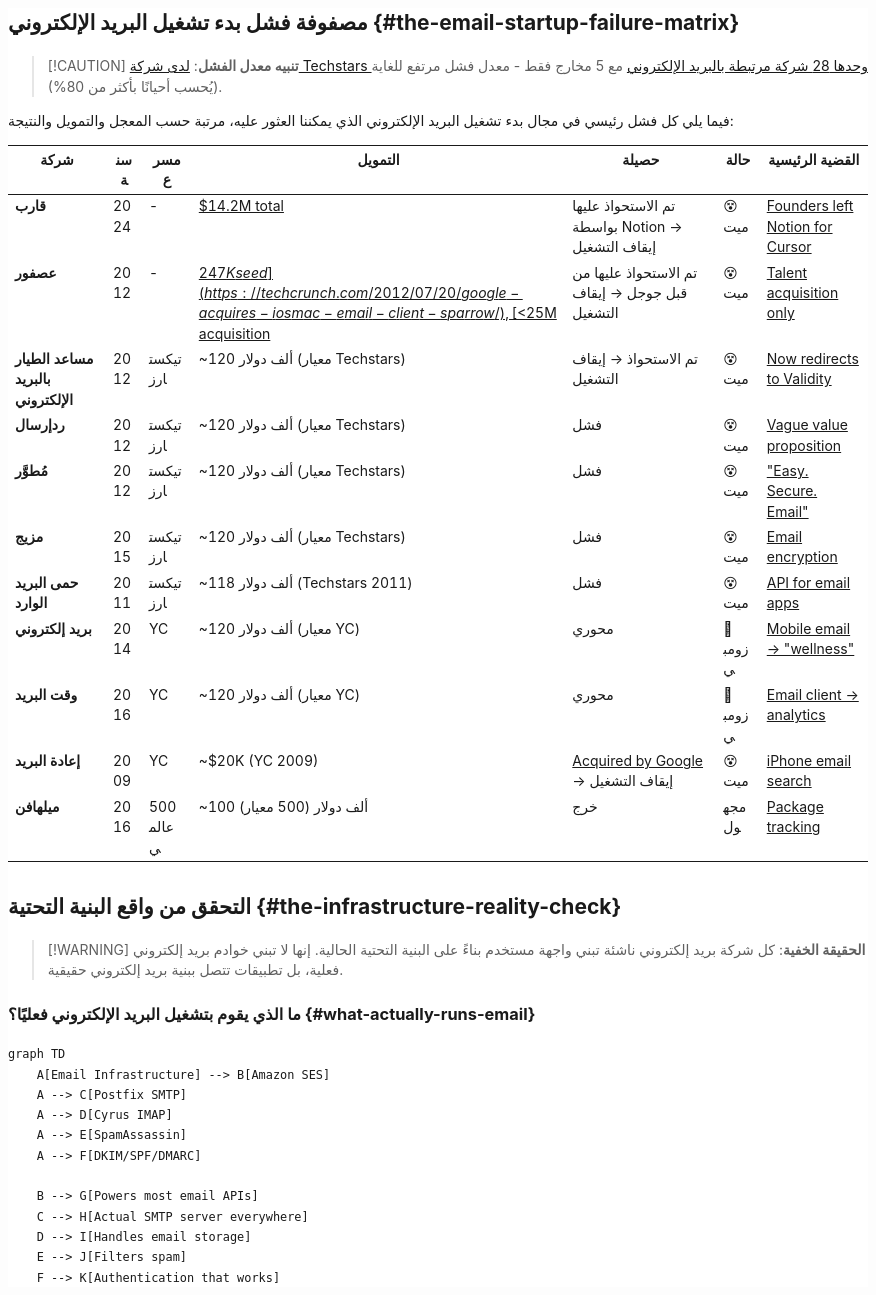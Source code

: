 ## مصفوفة فشل بدء تشغيل البريد الإلكتروني {#the-email-startup-failure-matrix}

> \[!CAUTION]
> **تنبيه معدل الفشل**: [لدى شركة Techstars وحدها 28 شركة مرتبطة بالبريد الإلكتروني](https://www.techstars.com/portfolio) مع 5 مخارج فقط - معدل فشل مرتفع للغاية (يُحسب أحيانًا بأكثر من 80%).

فيما يلي كل فشل رئيسي في مجال بدء تشغيل البريد الإلكتروني الذي يمكننا العثور عليه، مرتبة حسب المعجل والتمويل والنتيجة:

| شركة | سنة | مسرع | التمويل | حصيلة | حالة | القضية الرئيسية |
| ----------------- | ---- | ----------- | ------------------------------------------------------------------------------------------------------------------------------------------------------------------------------------------------------------ | ---------------------------------------------------------------------------------------- | --------- | ------------------------------------------------------------------------------------------------------------------------------------- |
| **قارب** | 2024 | - | [$14.2M total](https://techcrunch.com/2022/03/30/skiff-series-a-encrypted-workspaces/) | تم الاستحواذ عليها بواسطة Notion → إيقاف التشغيل | 😵 ميت | [Founders left Notion for Cursor](https://x.com/skeptrune/status/1939763513695903946) |
| **عصفور** | 2012 | - | [$247K seed](https://techcrunch.com/2012/07/20/google-acquires-iosmac-email-client-sparrow/), [<$25M acquisition](https://www.theverge.com/2012/7/20/3172365/sources-google-sparrow-25-million-gmail-client) | تم الاستحواذ عليها من قبل جوجل → إيقاف التشغيل | 😵 ميت | [Talent acquisition only](https://money.cnn.com/2012/07/20/technology/google-acquires-sparrow/index.htm) |
| **مساعد الطيار بالبريد الإلكتروني** | 2012 | تيكستارز | ~120 ألف دولار (معيار Techstars) | تم الاستحواذ → إيقاف التشغيل | 😵 ميت | [Now redirects to Validity](https://www.validity.com/blog/validity-return-path-announcement/) |
| **ردإرسال** | 2012 | تيكستارز | ~120 ألف دولار (معيار Techstars) | فشل | 😵 ميت | [Vague value proposition](https://www.f6s.com/company/replysend) |
| **مُطوَّر** | 2012 | تيكستارز | ~120 ألف دولار (معيار Techstars) | فشل | 😵 ميت | ["Easy. Secure. Email"](https://www.geekwire.com/2012/techstars-spotlight-nveloped/) |
| **مزيج** | 2015 | تيكستارز | ~120 ألف دولار (معيار Techstars) | فشل | 😵 ميت | [Email encryption](https://www.siliconrepublic.com/start-ups/irish-start-up-jumble-one-of-11-included-in-techstars-cloud-accelerator) |
| **حمى البريد الوارد** | 2011 | تيكستارز | ~118 ألف دولار (Techstars 2011) | فشل | 😵 ميت | [API for email apps](https://twitter.com/inboxfever) |
| **بريد إلكتروني** | 2014 | YC | ~120 ألف دولار (معيار YC) | محوري | 🧟 زومبي | [Mobile email → "wellness"](https://www.ycdb.co/company/emailio) |
| **وقت البريد** | 2016 | YC | ~120 ألف دولار (معيار YC) | محوري | 🧟 زومبي | [Email client → analytics](https://www.ycdb.co/company/mailtime) |
| **إعادة البريد** | 2009 | YC | ~$20K (YC 2009) | [Acquired by Google](https://techcrunch.com/2010/02/17/google-remail-iphone/) → إيقاف التشغيل | 😵 ميت | [iPhone email search](https://www.ycombinator.com/companies/remail) |
| **ميلهافن** | 2016 | 500 عالمي | ~100 ألف دولار (500 معيار) | خرج | مجهول | [Package tracking](https://medium.com/@Kela/the-mailhaven-a-smarter-way-to-track-manage-and-receive-packages-edf202d73b06) |

## التحقق من واقع البنية التحتية {#the-infrastructure-reality-check}

> \[!WARNING]
> **الحقيقة الخفية**: كل شركة بريد إلكتروني ناشئة تبني واجهة مستخدم بناءً على البنية التحتية الحالية. إنها لا تبني خوادم بريد إلكتروني فعلية، بل تطبيقات تتصل ببنية بريد إلكتروني حقيقية.

### ما الذي يقوم بتشغيل البريد الإلكتروني فعليًا؟ {#what-actually-runs-email}

```mermaid
graph TD
    A[Email Infrastructure] --> B[Amazon SES]
    A --> C[Postfix SMTP]
    A --> D[Cyrus IMAP]
    A --> E[SpamAssassin]
    A --> F[DKIM/SPF/DMARC]

    B --> G[Powers most email APIs]
    C --> H[Actual SMTP server everywhere]
    D --> I[Handles email storage]
    E --> J[Filters spam]
    F --> K[Authentication that works]
```
